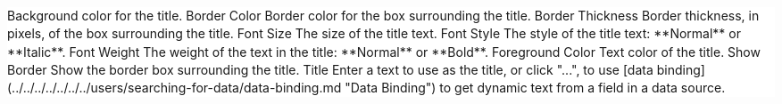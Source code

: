 <td>Background color for the title.</td>

</tr>

<tr>

<td>Border Color</td>

<td>Border color for the box surrounding the title.</td>

</tr>

<tr>

<td>Border Thickness</td>

<td>Border thickness, in pixels, of the box surrounding the title.</td>

</tr>

<tr>

<td>Font Size</td>

<td>The size of the title text.</td>

</tr>

<tr>

<td>Font Style</td>

<td>The style of the title text: **Normal** or **Italic**.</td>

</tr>

<tr>

<td>Font Weight</td>

<td>The weight of the text in the title: **Normal** or **Bold**.</td>

</tr>

<tr>

<td>Foreground Color</td>

<td>Text color of the title.</td>

</tr>

<tr>

<td>Show Border</td>

<td>Show the border box surrounding the title.</td>

</tr>

<tr>

<td>Title</td>

<td>Enter a text to use as the title, or click "...", to use [data binding](../../../../../../../users/searching-for-data/data-binding.md "Data Binding") to get dynamic text from a field in a data source.</td>

